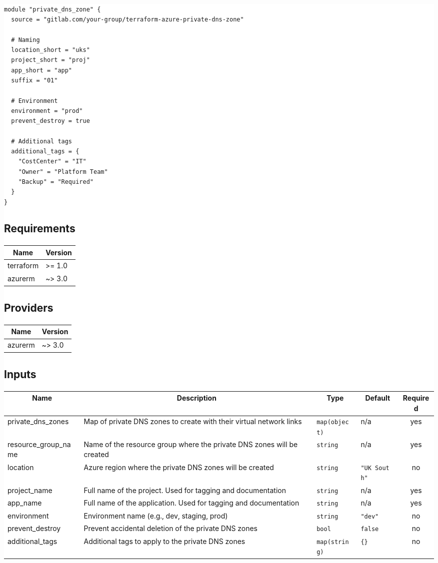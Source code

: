 ```hcl
module "private_dns_zone" {
  source = "gitlab.com/your-group/terraform-azure-private-dns-zone"
  
  # Naming
  location_short = "uks"
  project_short = "proj"
  app_short = "app"
  suffix = "01"
  
  # Environment
  environment = "prod"
  prevent_destroy = true
  
  # Additional tags
  additional_tags = {
    "CostCenter" = "IT"
    "Owner" = "Platform Team"
    "Backup" = "Required"
  }
}
```

## Requirements

| Name | Version |
|------|---------|
| terraform | >= 1.0 |
| azurerm | ~> 3.0 |

## Providers

| Name | Version |
|------|---------|
| azurerm | ~> 3.0 |

## Inputs

| Name | Description | Type | Default | Required |
|------|-------------|------|---------|:--------:|
| private_dns_zones | Map of private DNS zones to create with their virtual network links | `map(object)` | n/a | yes |
| resource_group_name | Name of the resource group where the private DNS zones will be created | `string` | n/a | yes |
| location | Azure region where the private DNS zones will be created | `string` | `"UK South"` | no |
| project_name | Full name of the project. Used for tagging and documentation | `string` | n/a | yes |
| app_name | Full name of the application. Used for tagging and documentation | `string` | n/a | yes |
| environment | Environment name (e.g., dev, staging, prod) | `string` | `"dev"` | no |
| prevent_destroy | Prevent accidental deletion of the private DNS zones | `bool` | `false` | no |
| additional_tags | Additional tags to apply to the private DNS zones | `map(string)` | `{}` | no |
